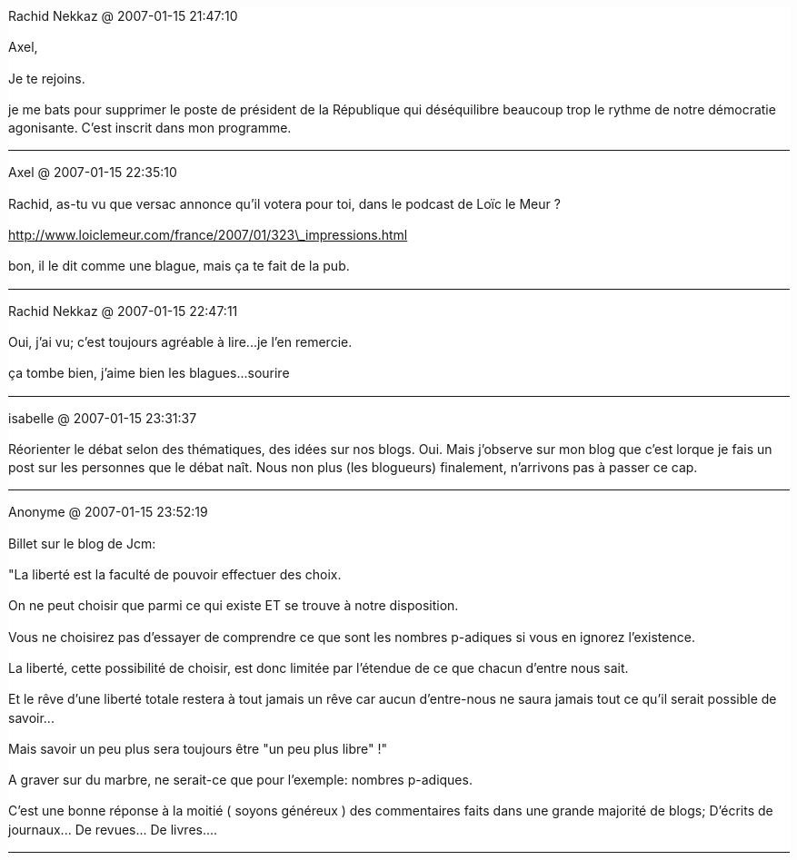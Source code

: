 Rachid Nekkaz @ 2007-01-15 21:47:10

Axel,

Je te rejoins.

je me bats pour supprimer le poste de président de la République qui déséquilibre beaucoup trop le rythme de notre démocratie agonisante. C’est inscrit dans mon programme.

---

Axel @ 2007-01-15 22:35:10

Rachid, as-tu vu que versac annonce qu’il votera pour toi, dans le podcast de Loïc le Meur ?

http://www.loiclemeur.com/france/2007/01/323\_impressions.html

bon, il le dit comme une blague, mais ça te fait de la pub.

---

Rachid Nekkaz @ 2007-01-15 22:47:11

Oui, j’ai vu; c’est toujours agréable à lire...je l’en remercie.

ça tombe bien, j’aime bien les blagues...sourire

---

isabelle @ 2007-01-15 23:31:37

Réorienter le débat selon des thématiques, des idées sur nos blogs. Oui. Mais j’observe sur mon blog que c’est lorque je fais un post sur les personnes que le débat naît. Nous non plus (les blogueurs) finalement, n’arrivons pas à passer ce cap.

---

Anonyme @ 2007-01-15 23:52:19

Billet sur le blog de Jcm:

"La liberté est la faculté de pouvoir effectuer des choix.

On ne peut choisir que parmi ce qui existe ET se trouve à notre disposition.

Vous ne choisirez pas d’essayer de comprendre ce que sont les nombres p-adiques si vous en ignorez l’existence.

La liberté, cette possibilité de choisir, est donc limitée par l’étendue de ce que chacun d’entre nous sait.

Et le rêve d’une liberté totale restera à tout jamais un rêve car aucun d’entre-nous ne saura jamais tout ce qu’il serait possible de savoir...

Mais savoir un peu plus sera toujours être "un peu plus libre" !"

A graver sur du marbre, ne serait-ce que pour l’exemple: nombres p-adiques.

C’est une bonne réponse à la moitié ( soyons généreux ) des commentaires faits dans une grande majorité de blogs; D’écrits de journaux... De revues... De livres....

---
